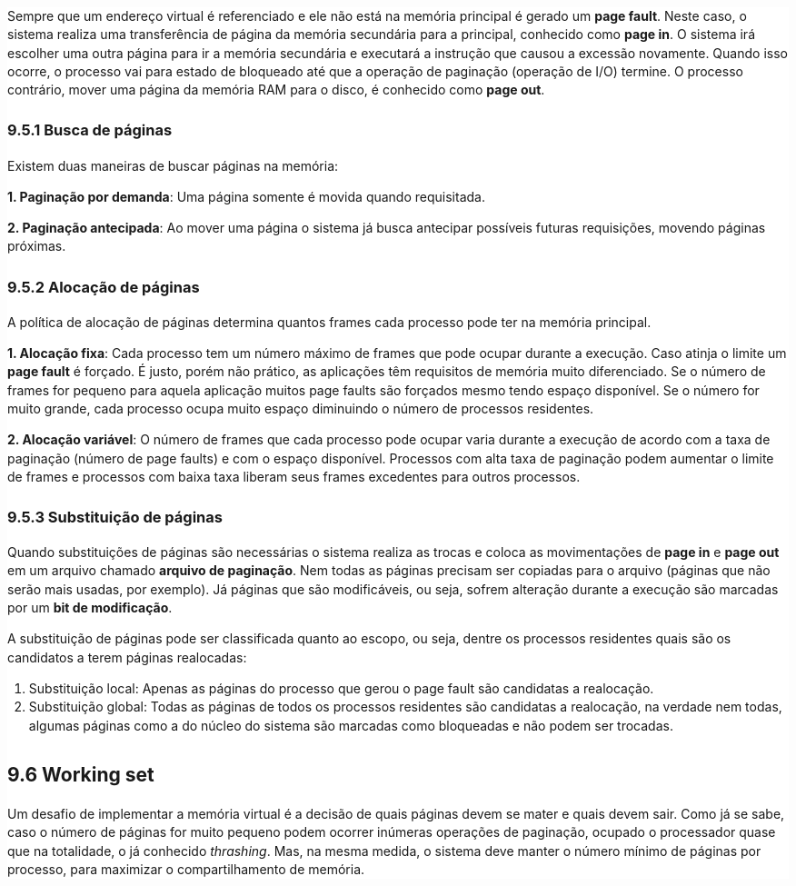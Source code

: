 Sempre que um endereço virtual é referenciado e ele não está na memória principal é gerado um **page fault**. Neste caso, o sistema realiza uma transferência de página da memória secundária para a principal, conhecido como **page in**. O sistema irá escolher uma outra página para ir a memória secundária e executará a instrução que causou a excessão novamente. Quando isso ocorre, o processo vai para estado de bloqueado até que a operação de paginação (operação de I/O) termine. O processo contrário, mover uma página da memória RAM para o disco, é conhecido como **page out**.

### 9.5.1 Busca de páginas

Existem duas maneiras de buscar páginas na memória:

**1. Paginação por demanda**: Uma página somente é movida quando requisitada.

**2. Paginação antecipada**: Ao mover uma página o sistema já busca antecipar possíveis futuras requisições, movendo páginas próximas.

### 9.5.2 Alocação de páginas

A política de alocação de páginas determina quantos frames cada processo pode ter na memória principal.

**1. Alocação fixa**: Cada processo tem um número máximo de frames que pode ocupar durante a execução. Caso atinja o limite um **page fault** é forçado. É justo, porém não prático, as aplicações têm requisitos de memória muito diferenciado. Se o número de frames for pequeno para aquela aplicação muitos page faults são forçados mesmo tendo espaço disponível. Se o número for muito grande, cada processo ocupa muito espaço diminuindo o número de processos residentes.

**2. Alocação variável**: O número de frames que cada processo pode ocupar varia durante a execução de acordo com a taxa de paginação (número de page faults) e com o espaço disponível. Processos com alta taxa de paginação podem aumentar o limite de frames e processos com baixa taxa liberam seus frames excedentes para outros processos.

### 9.5.3 Substituição de páginas

Quando substituições de páginas são necessárias o sistema realiza as trocas e coloca as movimentações de **page in** e **page out** em um arquivo chamado **arquivo de paginação**. Nem todas as páginas precisam ser copiadas para o arquivo (páginas que não serão mais usadas, por exemplo). Já páginas que são modificáveis, ou seja, sofrem alteração durante a execução são marcadas por um **bit de modificação**.

A substituição de páginas pode ser classificada quanto ao escopo, ou seja, dentre os processos residentes quais são os candidatos a terem páginas realocadas:

1. Substituição local: Apenas as páginas do processo que gerou o page fault são candidatas a realocação.
2. Substituição global: Todas as páginas de todos os processos residentes são candidatas a realocação, na verdade nem todas, algumas páginas como a do núcleo do sistema são marcadas como bloqueadas e não podem ser trocadas. 

## 9.6 Working set

Um desafio de implementar a memória virtual é a decisão de quais páginas devem se mater e quais devem sair. Como já se sabe, caso o número de páginas for muito pequeno podem ocorrer inúmeras operações de paginação, ocupado o processador quase que na totalidade, o já conhecido *thrashing*. Mas, na mesma medida, o sistema deve manter o número mínimo de páginas por processo, para maximizar o compartilhamento de memória.
